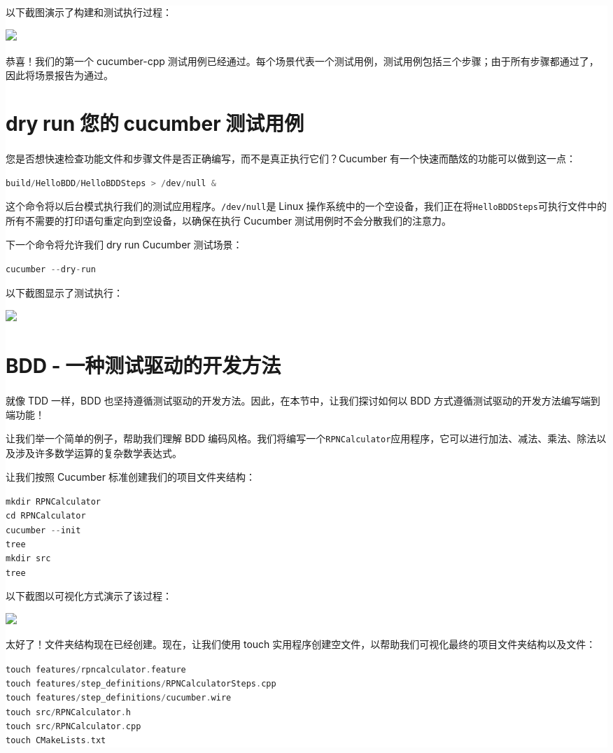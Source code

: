 以下截图演示了构建和测试执行过程：

![](img/8b5747c9-e37d-4824-b435-e371f541c7f8.png)

恭喜！我们的第一个 cucumber-cpp 测试用例已经通过。每个场景代表一个测试用例，测试用例包括三个步骤；由于所有步骤都通过了，因此将场景报告为通过。

# dry run 您的 cucumber 测试用例

您是否想快速检查功能文件和步骤文件是否正确编写，而不是真正执行它们？Cucumber 有一个快速而酷炫的功能可以做到这一点：

```cpp
build/HelloBDD/HelloBDDSteps > /dev/null &
```

这个命令将以后台模式执行我们的测试应用程序。`/dev/null`是 Linux 操作系统中的一个空设备，我们正在将`HelloBDDSteps`可执行文件中的所有不需要的打印语句重定向到空设备，以确保在执行 Cucumber 测试用例时不会分散我们的注意力。

下一个命令将允许我们 dry run Cucumber 测试场景：

```cpp
cucumber --dry-run 
```

以下截图显示了测试执行：

![](img/ad9a3248-7110-4f7b-9454-bd86cd2adb99.png)

# BDD - 一种测试驱动的开发方法

就像 TDD 一样，BDD 也坚持遵循测试驱动的开发方法。因此，在本节中，让我们探讨如何以 BDD 方式遵循测试驱动的开发方法编写端到端功能！

让我们举一个简单的例子，帮助我们理解 BDD 编码风格。我们将编写一个`RPNCalculator`应用程序，它可以进行加法、减法、乘法、除法以及涉及许多数学运算的复杂数学表达式。

让我们按照 Cucumber 标准创建我们的项目文件夹结构：

```cpp
mkdir RPNCalculator
cd RPNCalculator
cucumber --init
tree
mkdir src
tree
```

以下截图以可视化方式演示了该过程：

![](img/52e05cb2-735a-49af-bb39-60fc77c00062.png)

太好了！文件夹结构现在已经创建。现在，让我们使用 touch 实用程序创建空文件，以帮助我们可视化最终的项目文件夹结构以及文件：

```cpp
touch features/rpncalculator.feature
touch features/step_definitions/RPNCalculatorSteps.cpp
touch features/step_definitions/cucumber.wire
touch src/RPNCalculator.h
touch src/RPNCalculator.cpp
touch CMakeLists.txt
```
